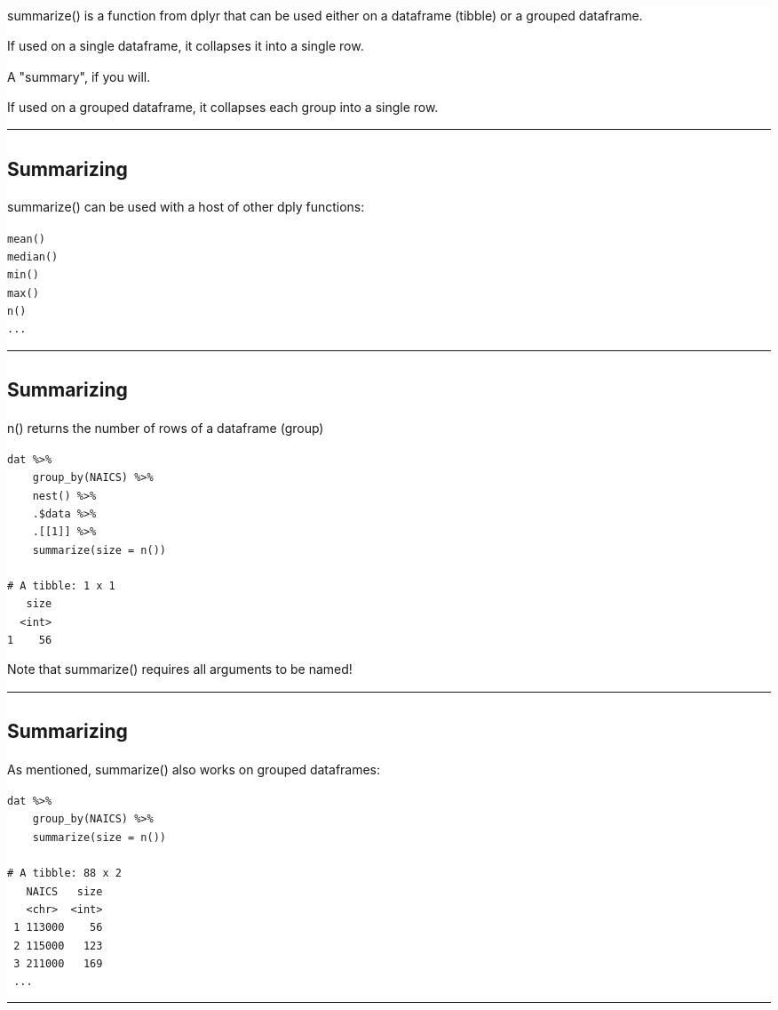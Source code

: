 summarize() is a function from dplyr that can be used either on a dataframe (tibble) or a grouped dataframe.

If used on a single dataframe, it collapses it into a single row.

A "summary", if you will.

If used on a grouped dataframe, it collapses each group into a single row.

---

## Summarizing

summarize() can be used with a host of other dply functions:

```{R}
mean()
median()
min()
max()
n()
...
```

---

## Summarizing

n() returns the number of rows of a dataframe (group)
```{R}
dat %>%
    group_by(NAICS) %>%
    nest() %>%
    .$data %>%
    .[[1]] %>%
    summarize(size = n())

# A tibble: 1 x 1
   size
  <int>
1    56
```
Note that summarize() requires all arguments to be named!

---

## Summarizing

As mentioned, summarize() also works on grouped dataframes:

```{R}
dat %>%
    group_by(NAICS) %>%
    summarize(size = n())

# A tibble: 88 x 2
   NAICS   size
   <chr>  <int>
 1 113000    56
 2 115000   123
 3 211000   169
 ...
```

---